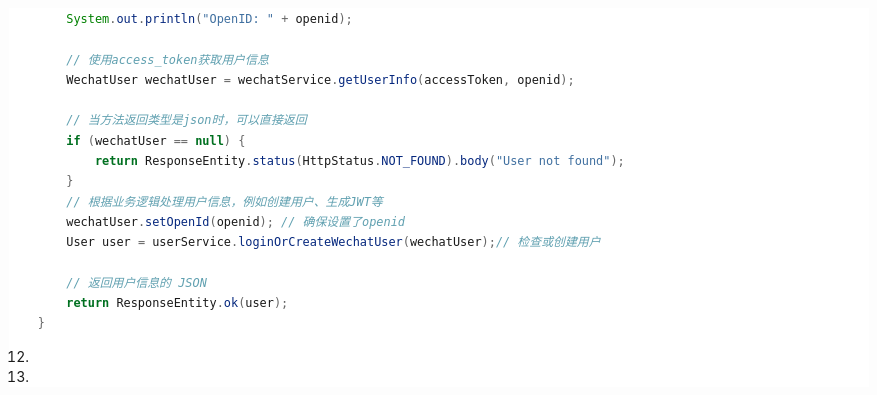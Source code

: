 ```java
        System.out.println("OpenID: " + openid);
        
        // 使用access_token获取用户信息
        WechatUser wechatUser = wechatService.getUserInfo(accessToken, openid);
        
        // 当方法返回类型是json时，可以直接返回
        if (wechatUser == null) {
            return ResponseEntity.status(HttpStatus.NOT_FOUND).body("User not found");
        }
        // 根据业务逻辑处理用户信息，例如创建用户、生成JWT等
        wechatUser.setOpenId(openid); // 确保设置了openid
        User user = userService.loginOrCreateWechatUser(wechatUser);// 检查或创建用户

        // 返回用户信息的 JSON
        return ResponseEntity.ok(user);
    }
```

12.


13. 
